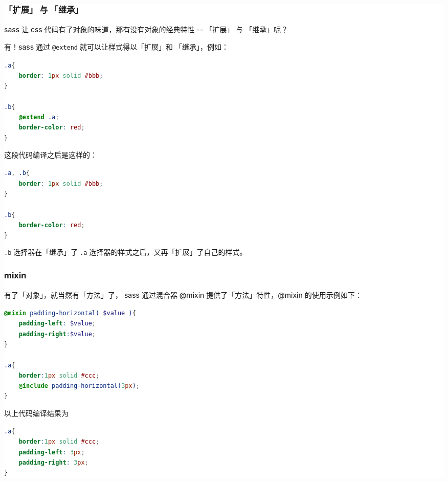 ### 「扩展」 与 「继承」

sass 让 css 代码有了对象的味道，那有没有对象的经典特性 -- 「扩展」 与 「继承」呢？

有！sass 通过 `@extend` 就可以让样式得以「扩展」和 「继承」，例如：

```scss
.a{
    border: 1px solid #bbb;
}

.b{
    @extend .a;
    border-color: red;
}
```

这段代码编译之后是这样的：

```css
.a, .b{
    border: 1px solid #bbb;
}

.b{
    border-color: red;
}
```

`.b` 选择器在「继承」了 `.a` 选择器的样式之后，又再「扩展」了自己的样式。

### mixin 

有了「对象」，就当然有「方法」了， sass 通过混合器 @mixin 提供了「方法」特性，@mixin 的使用示例如下：

```scss
@mixin padding-horizontal( $value ){
    padding-left: $value;
    padding-right:$value;
}

.a{
    border:1px solid #ccc;
    @include padding-horizontal(3px);
}
```

以上代码编译结果为

```css
.a{
    border:1px solid #ccc;
    padding-left: 3px;
    padding-right: 3px;
}
```
